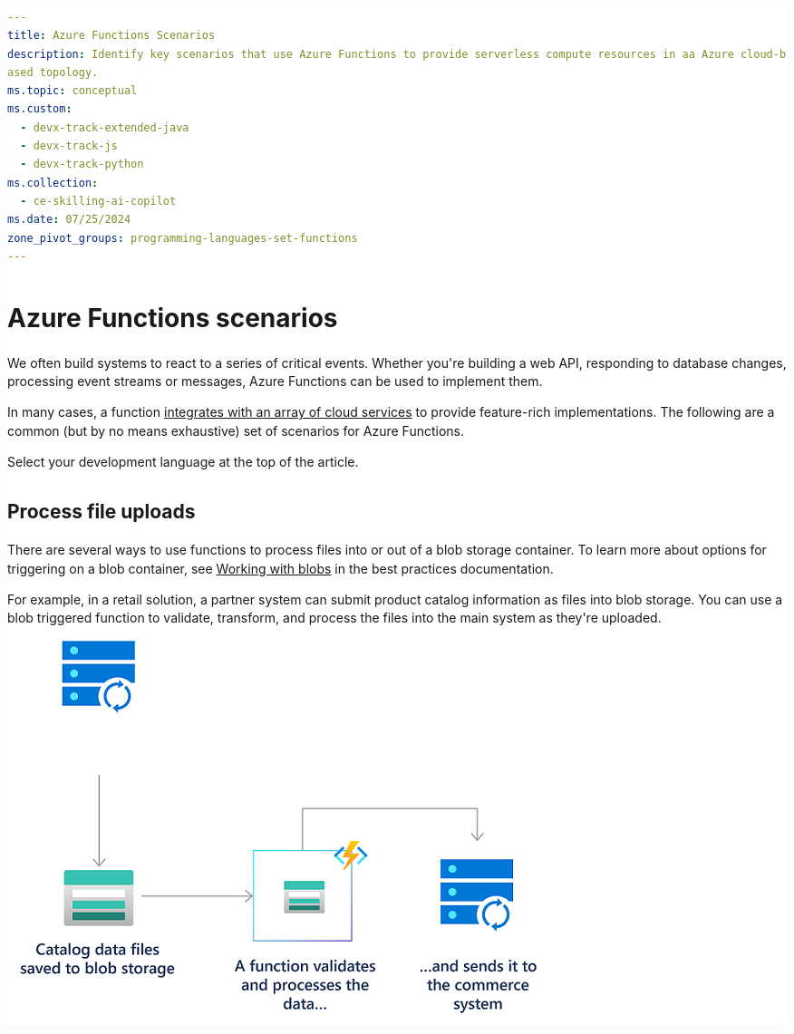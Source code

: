 ```yaml
---
title: Azure Functions Scenarios 
description: Identify key scenarios that use Azure Functions to provide serverless compute resources in aa Azure cloud-based topology. 
ms.topic: conceptual
ms.custom: 
  - devx-track-extended-java
  - devx-track-js
  - devx-track-python
ms.collection: 
  - ce-skilling-ai-copilot
ms.date: 07/25/2024
zone_pivot_groups: programming-languages-set-functions
---
```


# Azure Functions scenarios

We often build systems to react to a series of critical events. Whether you're building a web API, responding to database changes, processing event streams or messages, Azure Functions can be used to implement them.

In many cases, a function [integrates with an array of cloud services](functions-triggers-bindings.md) to provide feature-rich implementations. The following are a common (but by no means exhaustive) set of scenarios for Azure Functions.

Select your development language at the top of the article.

## Process file uploads

There are several ways to use functions to process files into or out of a blob storage container. To learn more about options for triggering on a blob container, see [Working with blobs](./storage-considerations.md#working-with-blobs) in the best practices documentation.

For example, in a retail solution, a partner system can submit product catalog information as files into blob storage. You can use a blob triggered function to validate, transform, and process the files into the main system as they're uploaded. 

[ ![Diagram of a file upload process using Azure Functions.](./media/functions-scenarios/process-file-uploads.png) ](./media/functions-scenarios/process-file-uploads-expanded.png#lightbox)
